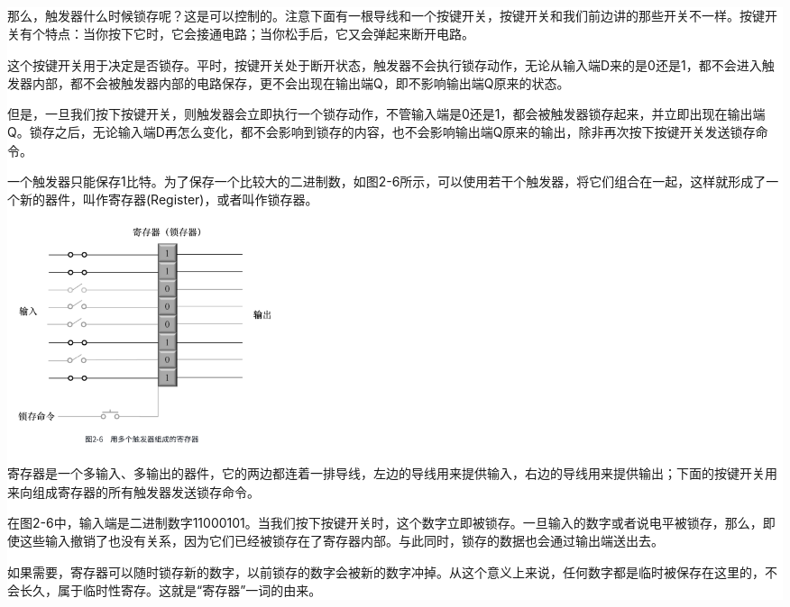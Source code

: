 那么，触发器什么时候锁存呢？这是可以控制的。注意下面有一根导线和一个按键开关，按键开关和我们前边讲的那些开关不一样。按键开关有个特点：当你按下它时，它会接通电路；当你松手后，它又会弹起来断开电路。

这个按键开关用于决定是否锁存。平时，按键开关处于断开状态，触发器不会执行锁存动作，无论从输入端D来的是0还是1，都不会进入触发器内部，都不会被触发器内部的电路保存，更不会出现在输出端Q，即不影响输出端Q原来的状态。

但是，一旦我们按下按键开关，则触发器会立即执行一个锁存动作，不管输入端是0还是1，都会被触发器锁存起来，并立即出现在输出端Q。锁存之后，无论输入端D再怎么变化，都不会影响到锁存的内容，也不会影响输出端Q原来的输出，除非再次按下按键开关发送锁存命令。

一个触发器只能保存1比特。为了保存一个比较大的二进制数，如图2-6所示，可以使用若干个触发器，将它们组合在一起，这样就形成了一个新的器件，叫作寄存器(Register)，或者叫作锁存器。

<img src="image/image-20250610104234104.png" alt="image-20250610104234104" style="zoom:30%;" />

寄存器是一个多输入、多输出的器件，它的两边都连着一排导线，左边的导线用来提供输入，右边的导线用来提供输出；下面的按键开关用来向组成寄存器的所有触发器发送锁存命令。

在图2-6中，输入端是二进制数字11000101。当我们按下按键开关时，这个数字立即被锁存。一旦输入的数字或者说电平被锁存，那么，即使这些输入撤销了也没有关系，因为它们已经被锁存在了寄存器内部。与此同时，锁存的数据也会通过输出端送出去。

如果需要，寄存器可以随时锁存新的数字，以前锁存的数字会被新的数字冲掉。从这个意义上来说，任何数字都是临时被保存在这里的，不会长久，属于临时性寄存。这就是“寄存器”一词的由来。
